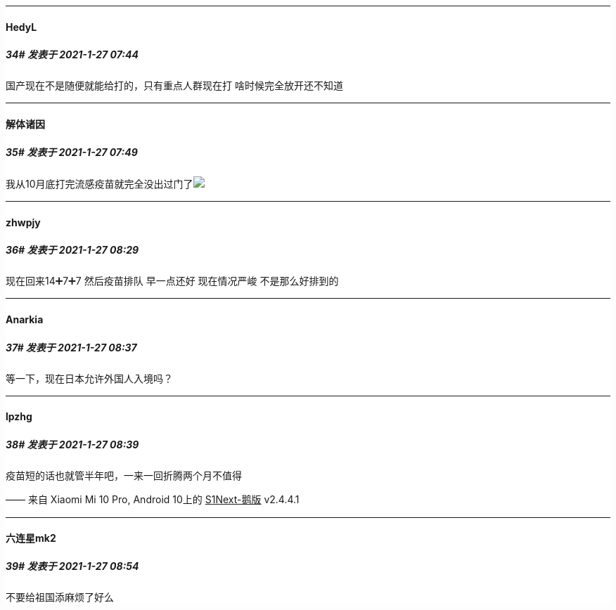 
-----

####  HedyL  
##### 34#       发表于 2021-1-27 07:44


国产现在不是随便就能给打的，只有重点人群现在打
啥时候完全放开还不知道


-----

####  解体诸因  
##### 35#       发表于 2021-1-27 07:49


我从10月底打完流感疫苗就完全没出过门了<img src="https://static.saraba1st.com/image/smiley/face2017/049.png" referrerpolicy="no-referrer">


-----

####  zhwpjy  
##### 36#       发表于 2021-1-27 08:29


现在回来14➕7➕7 然后疫苗排队 早一点还好 现在情况严峻 不是那么好排到的


-----

####  Anarkia  
##### 37#       发表于 2021-1-27 08:37


等一下，现在日本允许外国人入境吗？


-----

####  lpzhg  
##### 38#       发表于 2021-1-27 08:39


疫苗短的话也就管半年吧，一来一回折腾两个月不值得

—— 来自 Xiaomi Mi 10 Pro, Android 10上的 [S1Next-鹅版](https://github.com/ykrank/S1-Next/releases) v2.4.4.1


-----

####  六连星mk2  
##### 39#       发表于 2021-1-27 08:54


不要给祖国添麻烦了好么

